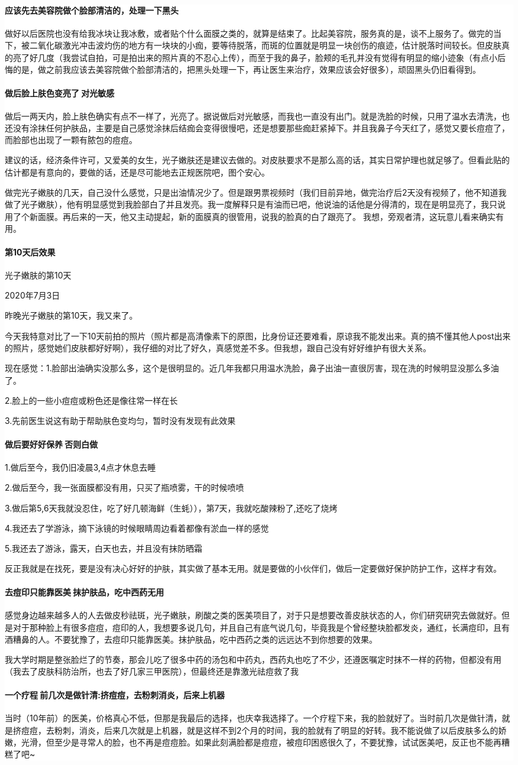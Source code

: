#### 应该先去美容院做个脸部清洁的，处理一下黑头

做好以后医院也没有给我冰块让我冰敷，或者贴个什么面膜之类的，就算是结束了。比起美容院，服务真的是，谈不上服务了。做完的当下，被二氧化碳激光冲击波灼伤的地方有一块块的小痂，要等待脱落，而斑的位置就是明显一块创伤的痕迹，估计脱落时间较长。但皮肤真的亮了好几度（我尝试自拍，可是拍出来的照片真的不忍心上传），而至于我的鼻子，脸颊的毛孔并没有觉得有明显的缩小迹象（有点小后悔的是，做之前我应该去美容院做个脸部清洁的，把黑头处理一下，再让医生来治疗，效果应该会好很多），顽固黑头仍旧看得到。

#### 做后脸上肤色变亮了 对光敏感

做后一两天内，脸上肤色确实有点不一样了，光亮了。据说做后对光敏感，而我也一直没有出门。就是洗脸的时候，只用了温水去清洗，也还没有涂抹任何护肤品，主要是自己感觉涂抹后结痂会变得很慢吧，还是想要那些痂赶紧掉下。并且我鼻子今天红了，感觉又要长痘痘了，而脸部也出现了一颗有脓包的痘痘。

建议的话，经济条件许可，又爱美的女生，光子嫩肤还是建议去做的。对皮肤要求不是那么高的话，其实日常护理也就足够了。但看此贴的估计都是有意向的，要做的话，还是尽可能地去正规医院吧，图个安心。

做完光子嫩肤的几天，自己没什么感觉，只是出油情况少了。但是跟男票视频时（我们目前异地，做完治疗后2天没有视频了，他不知道我做了光子嫩肤），他有明显感觉到我脸部白了并且发亮。我一度解释只是有油而已吧，他说油的话他是分得清的，现在是明显亮了，我只说用了个新面膜。再后来的一天，他又主动提起，新的面膜真的很管用，说我的脸真的白了跟亮了。
我想，旁观者清，这玩意儿看来确实有用。

#### 第10天后效果

光子嫩肤的第10天

2020年7月3日

昨晚光子嫩肤的第10天，我又来了。

今天我特意对比了一下10天前拍的照片（照片都是高清像素下的原图，比身份证还要难看，原谅我不能发出来。真的搞不懂其他人post出来的照片，感觉她们皮肤都好好啊），我仔细的对比了好久，真感觉差不多。但我想，跟自己没有好好维护有很大关系。

现在感觉：1.脸部出油确实没那么多，这个是很明显的。近几年我都只用温水洗脸，鼻子出油一直很厉害，现在洗的时候明显没那么多油了。

2.脸上的一些小痘痘或粉色还是像往常一样在长

3.先前医生说这有助于帮助肤色变均匀，暂时没有发现有此效果

#### 做后要好好保养 否则白做

1.做后至今，我仍旧凌晨3,4点才休息去睡

2.做后至今，我一张面膜都没有用，只买了瓶喷雾，干的时候喷喷

3.做后第5,6天我就没忍住，吃了好几顿海鲜（生蚝）），第7天，我就吃酸辣粉了,还吃了烧烤

4.我还去了学游泳，摘下泳镜的时候眼睛周边看着都像有淤血一样的感觉

5.我还去了游泳，露天，白天也去，并且没有抹防晒霜

反正我就是在找死，要是没有决心好好的护肤，其实做了基本无用。就是要做的小伙伴们，做后一定要做好保护防护工作，这样才有效。

#### 去痘印只能靠医美 抹护肤品，吃中西药无用

感觉身边越来越多人的人去做皮秒祛斑，光子嫩肤，刷酸之类的医美项目了，对于只是想要改善皮肤状态的人，你们研究研究去做就好。但是对于那种脸上有很多痘痘，痘印的人，我想要多说几句，并且自己有底气说几句，毕竟我是个曾经整块脸都发炎，通红，长满痘印，且有酒糟鼻的人。不要犹豫了，去痘印只能靠医美。抹护肤品，吃中西药之类的远远达不到你想要的效果。

我大学时期是整张脸烂了的节奏，那会儿吃了很多中药的汤包和中药丸，西药丸也吃了不少，还遵医嘱定时抹不一样的药物，但都没有用（我去了皮肤科防治所，也去了好几家三甲医院），但最终还是靠激光祛痘救了我

#### 一个疗程 前几次是做针清:挤痘痘，去粉刺消炎，后来上机器

当时（10年前）的医美，价格真心不低，但那是我最后的选择，也庆幸我选择了。一个疗程下来，我的脸就好了。当时前几次是做针清，就是挤痘痘，去粉刺，消炎，后来几次就是上机器，就是这样不到2个月的时间，我的脸就有了明显的好转。我不能说做了以后皮肤多么的娇嫩，光滑，但至少是寻常人的脸，也不再是痘痘脸。如果此刻满脸都是痘痘，被痘印困惑很久了，不要犹豫，试试医美吧，反正也不能再糟糕了吧\~

